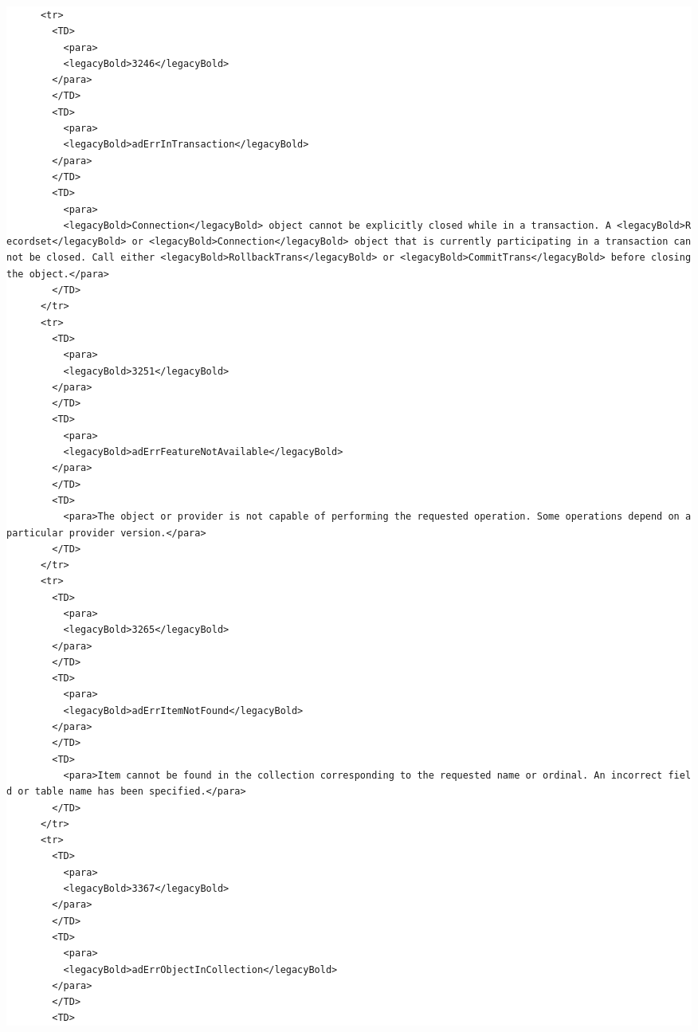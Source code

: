           <tr>
            <TD>
              <para>
              <legacyBold>3246</legacyBold>
            </para>
            </TD>
            <TD>
              <para>
              <legacyBold>adErrInTransaction</legacyBold>
            </para>
            </TD>
            <TD>
              <para>
              <legacyBold>Connection</legacyBold> object cannot be explicitly closed while in a transaction. A <legacyBold>Recordset</legacyBold> or <legacyBold>Connection</legacyBold> object that is currently participating in a transaction cannot be closed. Call either <legacyBold>RollbackTrans</legacyBold> or <legacyBold>CommitTrans</legacyBold> before closing the object.</para>
            </TD>
          </tr>
          <tr>
            <TD>
              <para>
              <legacyBold>3251</legacyBold>
            </para>
            </TD>
            <TD>
              <para>
              <legacyBold>adErrFeatureNotAvailable</legacyBold>
            </para>
            </TD>
            <TD>
              <para>The object or provider is not capable of performing the requested operation. Some operations depend on a particular provider version.</para>
            </TD>
          </tr>
          <tr>
            <TD>
              <para>
              <legacyBold>3265</legacyBold>
            </para>
            </TD>
            <TD>
              <para>
              <legacyBold>adErrItemNotFound</legacyBold>
            </para>
            </TD>
            <TD>
              <para>Item cannot be found in the collection corresponding to the requested name or ordinal. An incorrect field or table name has been specified.</para>
            </TD>
          </tr>
          <tr>
            <TD>
              <para>
              <legacyBold>3367</legacyBold>
            </para>
            </TD>
            <TD>
              <para>
              <legacyBold>adErrObjectInCollection</legacyBold>
            </para>
            </TD>
            <TD>